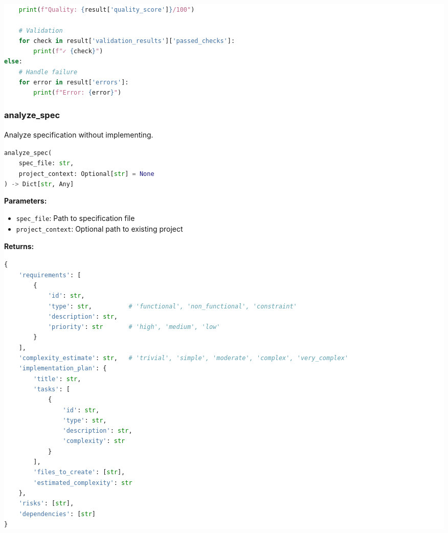 ```python
    print(f"Quality: {result['quality_score']}/100")

    # Validation
    for check in result['validation_results']['passed_checks']:
        print(f"✓ {check}")
else:
    # Handle failure
    for error in result['errors']:
        print(f"Error: {error}")
```

### analyze_spec

Analyze specification without implementing.

```python
analyze_spec(
    spec_file: str,
    project_context: Optional[str] = None
) -> Dict[str, Any]
```

**Parameters:**
- `spec_file`: Path to specification file
- `project_context`: Optional path to existing project

**Returns:**
```python
{
    'requirements': [
        {
            'id': str,
            'type': str,          # 'functional', 'non_functional', 'constraint'
            'description': str,
            'priority': str       # 'high', 'medium', 'low'
        }
    ],
    'complexity_estimate': str,   # 'trivial', 'simple', 'moderate', 'complex', 'very_complex'
    'implementation_plan': {
        'title': str,
        'tasks': [
            {
                'id': str,
                'type': str,
                'description': str,
                'complexity': str
            }
        ],
        'files_to_create': [str],
        'estimated_complexity': str
    },
    'risks': [str],
    'dependencies': [str]
}
```
